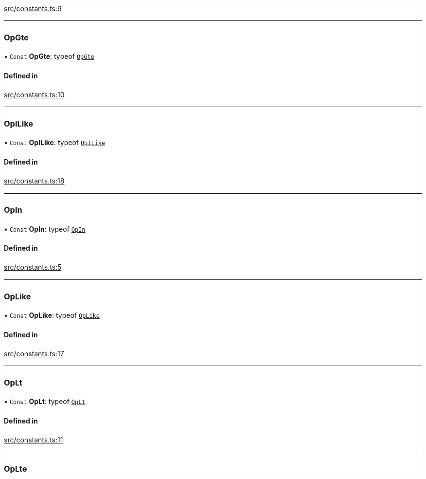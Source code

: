 [src/constants.ts:9](https://github.com/alesmenzel/sql-builder/blob/e62707c/src/constants.ts#L9)

___

### OpGte

• `Const` **OpGte**: typeof [`OpGte`](modules.md#opgte)

#### Defined in

[src/constants.ts:10](https://github.com/alesmenzel/sql-builder/blob/e62707c/src/constants.ts#L10)

___

### OpILike

• `Const` **OpILike**: typeof [`OpILike`](modules.md#opilike)

#### Defined in

[src/constants.ts:18](https://github.com/alesmenzel/sql-builder/blob/e62707c/src/constants.ts#L18)

___

### OpIn

• `Const` **OpIn**: typeof [`OpIn`](modules.md#opin)

#### Defined in

[src/constants.ts:5](https://github.com/alesmenzel/sql-builder/blob/e62707c/src/constants.ts#L5)

___

### OpLike

• `Const` **OpLike**: typeof [`OpLike`](modules.md#oplike)

#### Defined in

[src/constants.ts:17](https://github.com/alesmenzel/sql-builder/blob/e62707c/src/constants.ts#L17)

___

### OpLt

• `Const` **OpLt**: typeof [`OpLt`](modules.md#oplt)

#### Defined in

[src/constants.ts:11](https://github.com/alesmenzel/sql-builder/blob/e62707c/src/constants.ts#L11)

___

### OpLte
